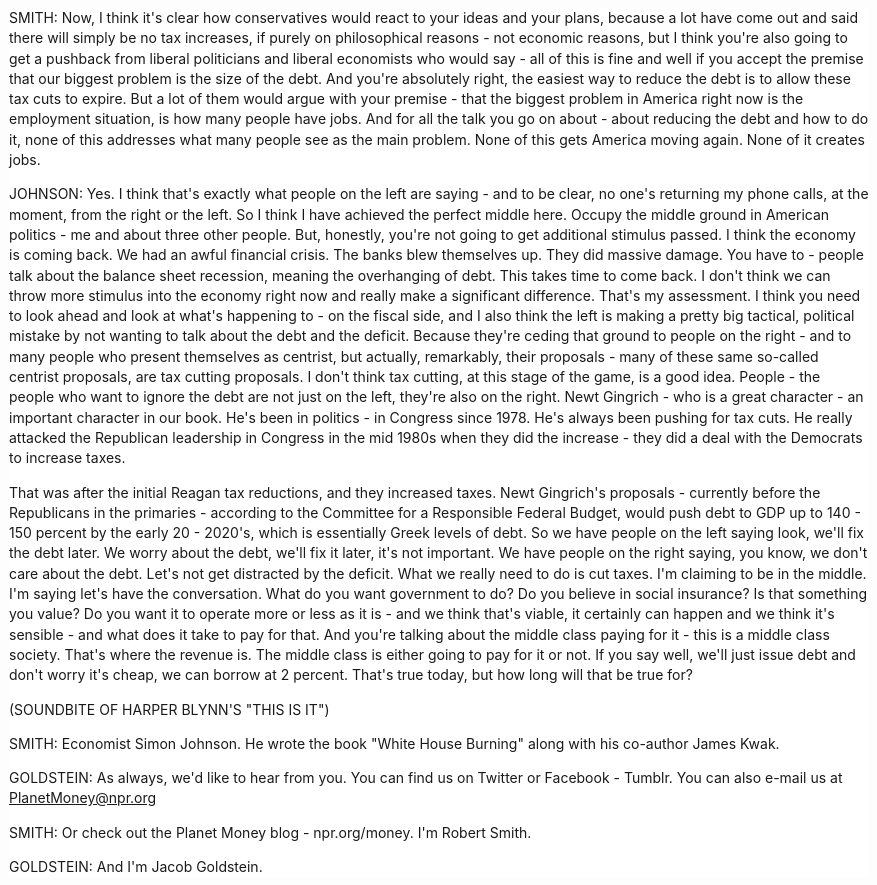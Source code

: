 SMITH: Now, I think it's clear how conservatives would react to your ideas and your plans, because a lot have come out and said there will simply be no tax increases, if purely on philosophical reasons - not economic reasons, but I think you're also going to get a pushback from liberal politicians and liberal economists who would say - all of this is fine and well if you accept the premise that our biggest problem is the size of the debt. And you're absolutely right, the easiest way to reduce the debt is to allow these tax cuts to expire. But a lot of them would argue with your premise - that the biggest problem in America right now is the employment situation, is how many people have jobs. And for all the talk you go on about - about reducing the debt and how to do it, none of this addresses what many people see as the main problem. None of this gets America moving again. None of it creates jobs.

JOHNSON: Yes. I think that's exactly what people on the left are saying - and to be clear, no one's returning my phone calls, at the moment, from the right or the left. So I think I have achieved the perfect middle here. Occupy the middle ground in American politics - me and about three other people. But, honestly, you're not going to get additional stimulus passed. I think the economy is coming back. We had an awful financial crisis. The banks blew themselves up. They did massive damage. You have to - people talk about the balance sheet recession, meaning the overhanging of debt. This takes time to come back. I don't think we can throw more stimulus into the economy right now and really make a significant difference. That's my assessment. I think you need to look ahead and look at what's happening to - on the fiscal side, and I also think the left is making a pretty big tactical, political mistake by not wanting to talk about the debt and the deficit. Because they're ceding that ground to people on the right - and to many people who present themselves as centrist, but actually, remarkably, their proposals - many of these same so-called centrist proposals, are tax cutting proposals. I don't think tax cutting, at this stage of the game, is a good idea. People - the people who want to ignore the debt are not just on the left, they're also on the right. Newt Gingrich - who is a great character - an important character in our book. He's been in politics - in Congress since 1978. He's always been pushing for tax cuts. He really attacked the Republican leadership in Congress in the mid 1980s when they did the increase - they did a deal with the Democrats to increase taxes.

That was after the initial Reagan tax reductions, and they increased taxes. Newt Gingrich's proposals - currently before the Republicans in the primaries - according to the Committee for a Responsible Federal Budget, would push debt to GDP up to 140 - 150 percent by the early 20 - 2020's, which is essentially Greek levels of debt. So we have people on the left saying look, we'll fix the debt later. We worry about the debt, we'll fix it later, it's not important. We have people on the right saying, you know, we don't care about the debt. Let's not get distracted by the deficit. What we really need to do is cut taxes. I'm claiming to be in the middle. I'm saying let's have the conversation. What do you want government to do? Do you believe in social insurance? Is that something you value? Do you want it to operate more or less as it is - and we think that's viable, it certainly can happen and we think it's sensible - and what does it take to pay for that. And you're talking about the middle class paying for it - this is a middle class society. That's where the revenue is. The middle class is either going to pay for it or not. If you say well, we'll just issue debt and don't worry it's cheap, we can borrow at 2 percent. That's true today, but how long will that be true for?

(SOUNDBITE OF HARPER BLYNN'S "THIS IS IT")

SMITH: Economist Simon Johnson. He wrote the book "White House Burning" along with his co-author James Kwak.

GOLDSTEIN: As always, we'd like to hear from you. You can find us on Twitter or Facebook - Tumblr. You can also e-mail us at PlanetMoney@npr.org

SMITH: Or check out the Planet Money blog - npr.org/money. I'm Robert Smith.

GOLDSTEIN: And I'm Jacob Goldstein.

